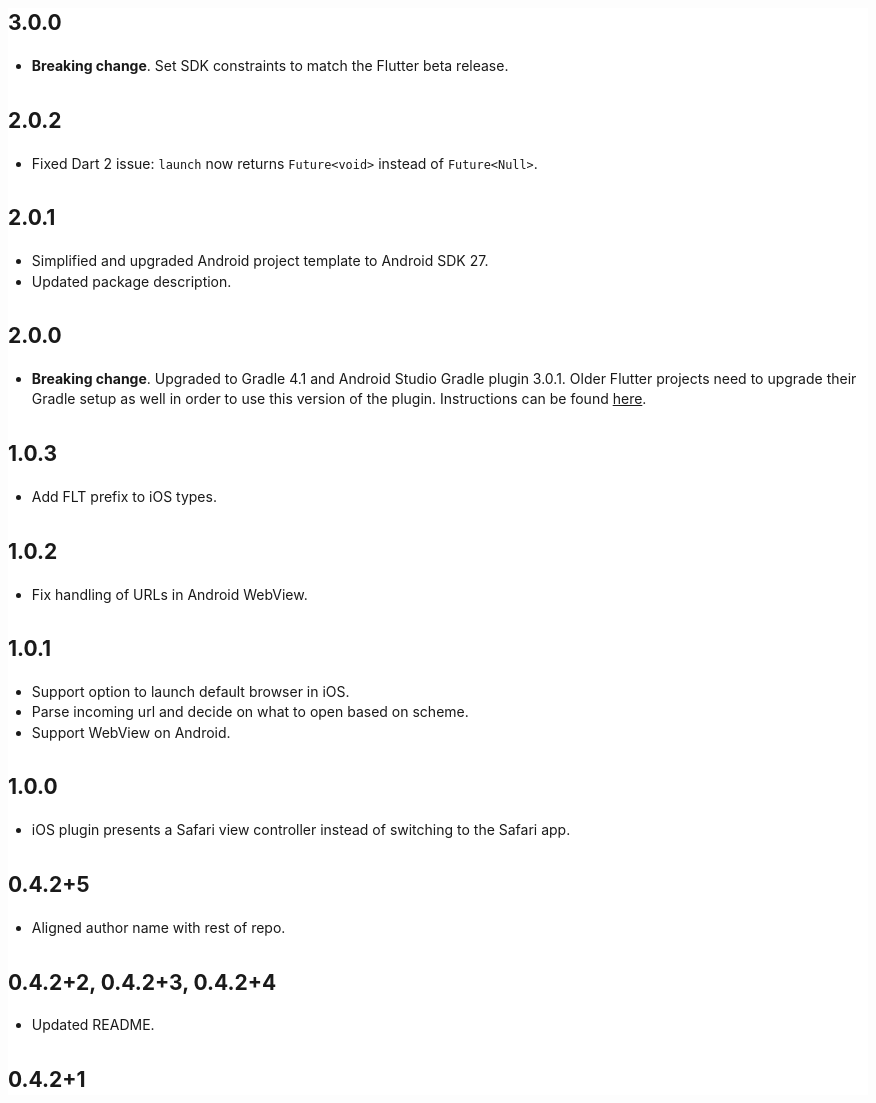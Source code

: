 ## 3.0.0

* **Breaking change**. Set SDK constraints to match the Flutter beta release.

## 2.0.2

* Fixed Dart 2 issue: `launch` now returns `Future<void>` instead of
  `Future<Null>`.

## 2.0.1

* Simplified and upgraded Android project template to Android SDK 27.
* Updated package description.

## 2.0.0

* **Breaking change**. Upgraded to Gradle 4.1 and Android Studio Gradle plugin
  3.0.1. Older Flutter projects need to upgrade their Gradle setup as well in
  order to use this version of the plugin. Instructions can be found
  [here](https://github.com/flutter/flutter/wiki/Updating-Flutter-projects-to-Gradle-4.1-and-Android-Studio-Gradle-plugin-3.0.1).

## 1.0.3

* Add FLT prefix to iOS types.

## 1.0.2

* Fix handling of URLs in Android WebView.

## 1.0.1

* Support option to launch default browser in iOS.
* Parse incoming url and decide on what to open based on scheme.
* Support WebView on Android.

## 1.0.0

* iOS plugin presents a Safari view controller instead of switching to the Safari app.

## 0.4.2+5

* Aligned author name with rest of repo.

## 0.4.2+2, 0.4.2+3, 0.4.2+4

* Updated README.

## 0.4.2+1

